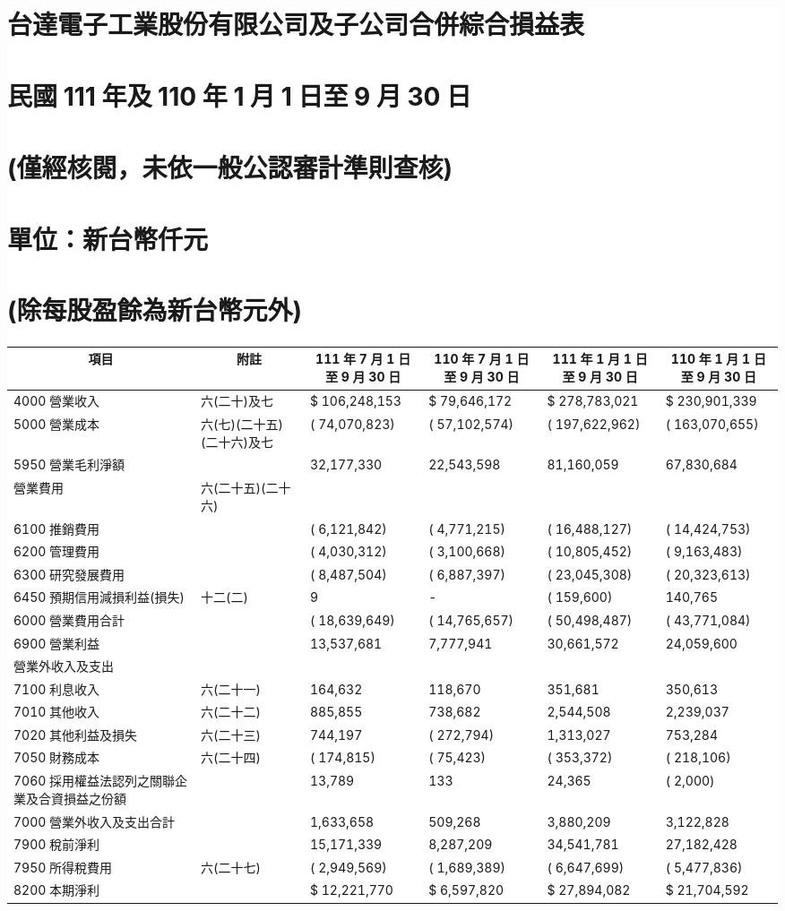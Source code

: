 # 台達電子工業股份有限公司及子公司合併綜合損益表

# 民國 111 年及 110 年 1 月 1 日至 9 月 30 日

# (僅經核閱，未依一般公認審計準則查核)

# 單位：新台幣仟元

# (除每股盈餘為新台幣元外)

|項目|附註|111 年 7 月 1 日至 9 月 30 日|110 年 7 月 1 日至 9 月 30 日|111 年 1 月 1 日至 9 月 30 日|110 年 1 月 1 日至 9 月 30 日|
|---|---|---|---|---|---|
|4000 營業收入|六(二十)及七|$ 106,248,153|$ 79,646,172|$ 278,783,021|$ 230,901,339|
|5000 營業成本|六(七)(二十五)(二十六)及七|( 74,070,823)|( 57,102,574)|( 197,622,962)|( 163,070,655)|
|5950 營業毛利淨額| |32,177,330|22,543,598|81,160,059|67,830,684|
|營業費用|六(二十五)(二十六)| | | | |
|6100 推銷費用| |( 6,121,842)|( 4,771,215)|( 16,488,127)|( 14,424,753)|
|6200 管理費用| |( 4,030,312)|( 3,100,668)|( 10,805,452)|( 9,163,483)|
|6300 研究發展費用| |( 8,487,504)|( 6,887,397)|( 23,045,308)|( 20,323,613)|
|6450 預期信用減損利益(損失)|十二(二)|9|-|( 159,600)|140,765|
|6000 營業費用合計| |( 18,639,649)|( 14,765,657)|( 50,498,487)|( 43,771,084)|
|6900 營業利益| |13,537,681|7,777,941|30,661,572|24,059,600|
|營業外收入及支出| | | | | |
|7100 利息收入|六(二十一)|164,632|118,670|351,681|350,613|
|7010 其他收入|六(二十二)|885,855|738,682|2,544,508|2,239,037|
|7020 其他利益及損失|六(二十三)|744,197|( 272,794)|1,313,027|753,284|
|7050 財務成本|六(二十四)|( 174,815)|( 75,423)|( 353,372)|( 218,106)|
|7060 採用權益法認列之關聯企業及合資損益之份額| |13,789|133|24,365|( 2,000)|
|7000 營業外收入及支出合計| |1,633,658|509,268|3,880,209|3,122,828|
|7900 稅前淨利| |15,171,339|8,287,209|34,541,781|27,182,428|
|7950 所得稅費用|六(二十七)|( 2,949,569)|( 1,689,389)|( 6,647,699)|( 5,477,836)|
|8200 本期淨利| |$ 12,221,770|$ 6,597,820|$ 27,894,082|$ 21,704,592|
